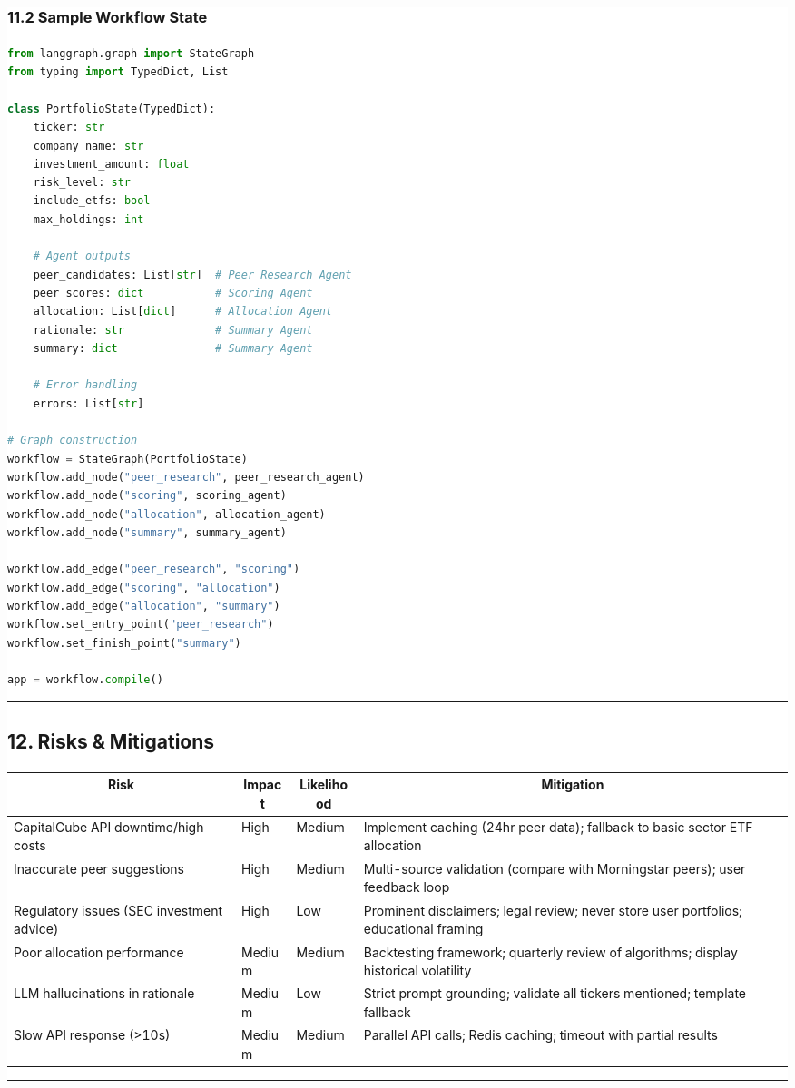 ### 11.2 Sample Workflow State

```python
from langgraph.graph import StateGraph
from typing import TypedDict, List

class PortfolioState(TypedDict):
    ticker: str
    company_name: str
    investment_amount: float
    risk_level: str
    include_etfs: bool
    max_holdings: int
    
    # Agent outputs
    peer_candidates: List[str]  # Peer Research Agent
    peer_scores: dict           # Scoring Agent
    allocation: List[dict]      # Allocation Agent
    rationale: str              # Summary Agent
    summary: dict               # Summary Agent
    
    # Error handling
    errors: List[str]

# Graph construction
workflow = StateGraph(PortfolioState)
workflow.add_node("peer_research", peer_research_agent)
workflow.add_node("scoring", scoring_agent)
workflow.add_node("allocation", allocation_agent)
workflow.add_node("summary", summary_agent)

workflow.add_edge("peer_research", "scoring")
workflow.add_edge("scoring", "allocation")
workflow.add_edge("allocation", "summary")
workflow.set_entry_point("peer_research")
workflow.set_finish_point("summary")

app = workflow.compile()
```

---

## 12. Risks & Mitigations

| Risk | Impact | Likelihood | Mitigation |
|------|--------|------------|------------|
| CapitalCube API downtime/high costs | High | Medium | Implement caching (24hr peer data); fallback to basic sector ETF allocation |
| Inaccurate peer suggestions | High | Medium | Multi-source validation (compare with Morningstar peers); user feedback loop |
| Regulatory issues (SEC investment advice) | High | Low | Prominent disclaimers; legal review; never store user portfolios; educational framing |
| Poor allocation performance | Medium | Medium | Backtesting framework; quarterly review of algorithms; display historical volatility |
| LLM hallucinations in rationale | Medium | Low | Strict prompt grounding; validate all tickers mentioned; template fallback |
| Slow API response (>10s) | Medium | Medium | Parallel API calls; Redis caching; timeout with partial results |

---